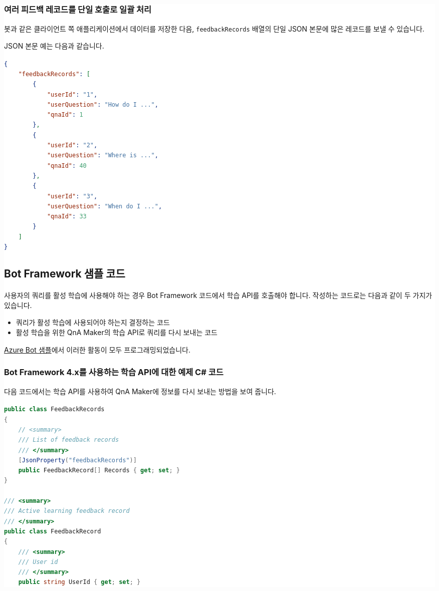 ### <a name="batch-many-feedback-records-into-a-single-call"></a>여러 피드백 레코드를 단일 호출로 일괄 처리

봇과 같은 클라이언트 쪽 애플리케이션에서 데이터를 저장한 다음, `feedbackRecords` 배열의 단일 JSON 본문에 많은 레코드를 보낼 수 있습니다.

JSON 본문 예는 다음과 같습니다.

```json
{
    "feedbackRecords": [
        {
            "userId": "1",
            "userQuestion": "How do I ...",
            "qnaId": 1
        },
        {
            "userId": "2",
            "userQuestion": "Where is ...",
            "qnaId": 40
        },
        {
            "userId": "3",
            "userQuestion": "When do I ...",
            "qnaId": 33
        }
    ]
}
```



<a name="active-learning-is-saved-in-the-exported-apps-tsv-file"></a>

## <a name="bot-framework-sample-code"></a>Bot Framework 샘플 코드

사용자의 쿼리를 활성 학습에 사용해야 하는 경우 Bot Framework 코드에서 학습 API를 호출해야 합니다. 작성하는 코드로는 다음과 같이 두 가지가 있습니다.

* 쿼리가 활성 학습에 사용되어야 하는지 결정하는 코드
* 활성 학습을 위한 QnA Maker의 학습 API로 쿼리를 다시 보내는 코드

[Azure Bot 샘플](https://github.com/microsoft/BotBuilder-Samples)에서 이러한 활동이 모두 프로그래밍되었습니다.

### <a name="example-c-code-for-train-api-with-bot-framework-4x"></a>Bot Framework 4.x를 사용하는 학습 API에 대한 예제 C# 코드

다음 코드에서는 학습 API를 사용하여 QnA Maker에 정보를 다시 보내는 방법을 보여 줍니다.

```csharp
public class FeedbackRecords
{
    // <summary>
    /// List of feedback records
    /// </summary>
    [JsonProperty("feedbackRecords")]
    public FeedbackRecord[] Records { get; set; }
}

/// <summary>
/// Active learning feedback record
/// </summary>
public class FeedbackRecord
{
    /// <summary>
    /// User id
    /// </summary>
    public string UserId { get; set; }
```
